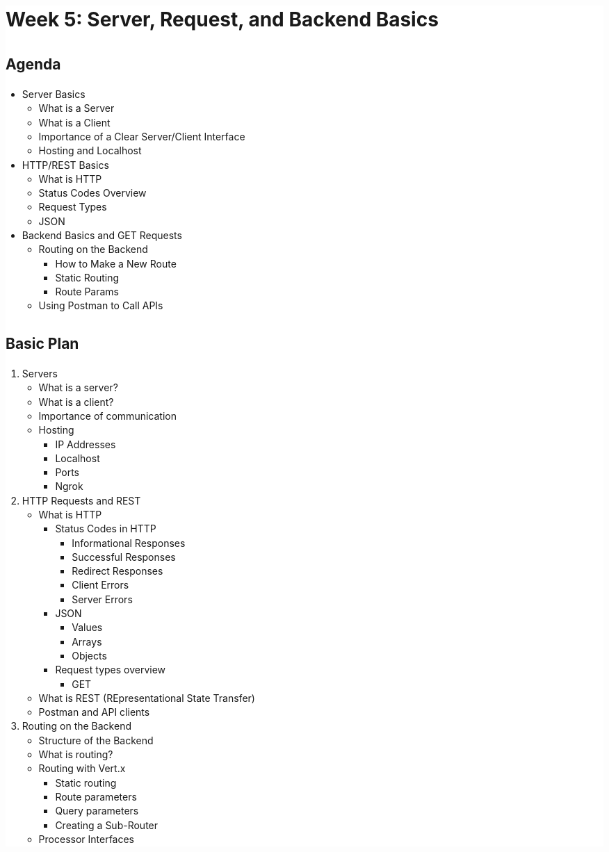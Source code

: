 # Week 5: Server, Request, and Backend Basics

## Agenda
- Server Basics
    - What is a Server
    - What is a Client
    - Importance of a Clear Server/Client Interface
    - Hosting and Localhost
- HTTP/REST Basics
    - What is HTTP
    - Status Codes Overview
    - Request Types
    - JSON
- Backend Basics and GET Requests
    - Routing on the Backend
        - How to Make a New Route
        - Static Routing
        - Route Params
    - Using Postman to Call APIs
    
## Basic Plan
1. Servers
    - What is a server?
    - What is a client?
    - Importance of communication
    - Hosting
        - IP Addresses
        - Localhost
        - Ports
        - Ngrok
2. HTTP Requests and REST
    - What is HTTP
        - Status Codes in HTTP
            - Informational Responses
            - Successful Responses
            - Redirect Responses
            - Client Errors
            - Server Errors
        - JSON
            - Values
            - Arrays
            - Objects
        - Request types overview
            - GET
    - What is REST (REpresentational State Transfer)
    - Postman and API clients
3. Routing on the Backend
    - Structure of the Backend
    - What is routing?
    - Routing with Vert.x
        - Static routing
        - Route parameters
        - Query parameters
        - Creating a Sub-Router
    - Processor Interfaces
    